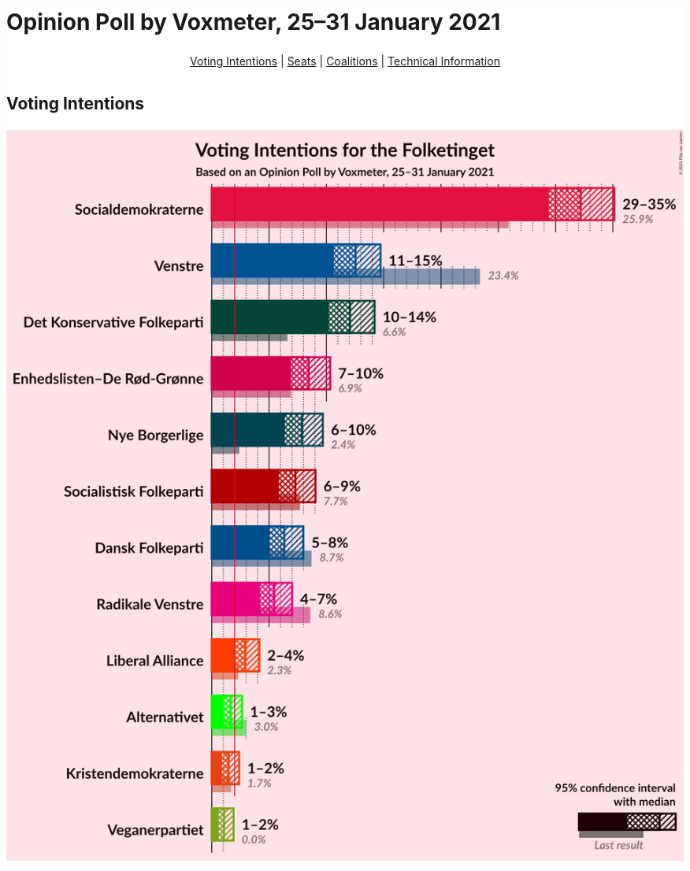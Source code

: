 # Opinion Poll by Voxmeter, 25–31 January 2021

<p align="center"><a href="#voting-intentions">Voting Intentions</a> | <a href="#seats">Seats</a> | <a href="#coalitions">Coalitions</a> | <a href="#technical-information">Technical Information</a></p>

## Voting Intentions

![Graph with voting intentions not yet produced](2021-01-31-Voxmeter.png "Voting Intentions")
